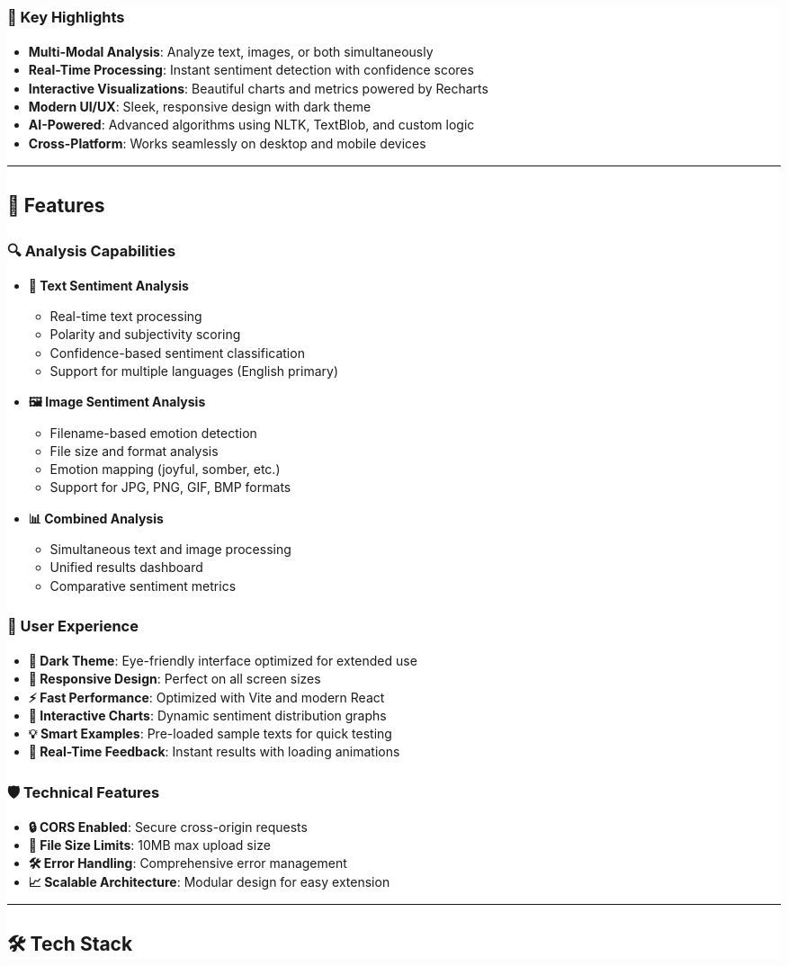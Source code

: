 ### 🎯 Key Highlights

- **Multi-Modal Analysis**: Analyze text, images, or both simultaneously
- **Real-Time Processing**: Instant sentiment detection with confidence scores
- **Interactive Visualizations**: Beautiful charts and metrics powered by Recharts
- **Modern UI/UX**: Sleek, responsive design with dark theme
- **AI-Powered**: Advanced algorithms using NLTK, TextBlob, and custom logic
- **Cross-Platform**: Works seamlessly on desktop and mobile devices

---

## 🎯 Features

### 🔍 Analysis Capabilities

- **📝 Text Sentiment Analysis**
  - Real-time text processing
  - Polarity and subjectivity scoring
  - Confidence-based sentiment classification
  - Support for multiple languages (English primary)

- **🖼️ Image Sentiment Analysis**
  - Filename-based emotion detection
  - File size and format analysis
  - Emotion mapping (joyful, somber, etc.)
  - Support for JPG, PNG, GIF, BMP formats

- **📊 Combined Analysis**
  - Simultaneous text and image processing
  - Unified results dashboard
  - Comparative sentiment metrics

### 🎨 User Experience

- **🌙 Dark Theme**: Eye-friendly interface optimized for extended use
- **📱 Responsive Design**: Perfect on all screen sizes
- **⚡ Fast Performance**: Optimized with Vite and modern React
- **🎯 Interactive Charts**: Dynamic sentiment distribution graphs
- **💡 Smart Examples**: Pre-loaded sample texts for quick testing
- **🔄 Real-Time Feedback**: Instant results with loading animations

### 🛡️ Technical Features

- **🔒 CORS Enabled**: Secure cross-origin requests
- **📏 File Size Limits**: 10MB max upload size
- **🛠️ Error Handling**: Comprehensive error management
- **📈 Scalable Architecture**: Modular design for easy extension

---

## 🛠️ Tech Stack
